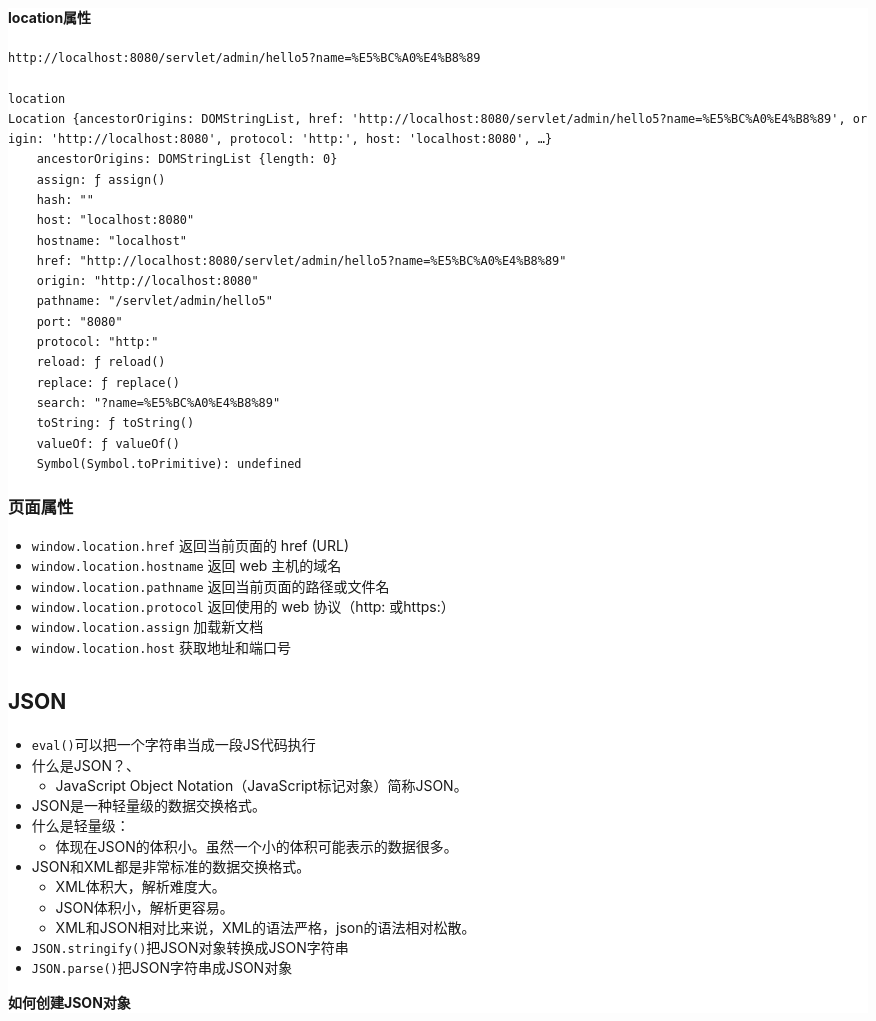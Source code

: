 #### location属性

```
http://localhost:8080/servlet/admin/hello5?name=%E5%BC%A0%E4%B8%89

location
Location {ancestorOrigins: DOMStringList, href: 'http://localhost:8080/servlet/admin/hello5?name=%E5%BC%A0%E4%B8%89', origin: 'http://localhost:8080', protocol: 'http:', host: 'localhost:8080', …}
    ancestorOrigins: DOMStringList {length: 0}
    assign: ƒ assign()
    hash: ""
    host: "localhost:8080"
    hostname: "localhost"
    href: "http://localhost:8080/servlet/admin/hello5?name=%E5%BC%A0%E4%B8%89"
    origin: "http://localhost:8080"
    pathname: "/servlet/admin/hello5"
    port: "8080"
    protocol: "http:"
    reload: ƒ reload()
    replace: ƒ replace()
    search: "?name=%E5%BC%A0%E4%B8%89"
    toString: ƒ toString()
    valueOf: ƒ valueOf()
    Symbol(Symbol.toPrimitive): undefined
```

### 页面属性

* `window.location.href` 返回当前页面的 href (URL)
* `window.location.hostname` 返回 web 主机的域名
* `window.location.pathname` 返回当前页面的路径或文件名
* `window.location.protocol` 返回使用的 web 协议（http: 或https:）
* `window.location.assign` 加载新文档
* `window.location.host` 获取地址和端口号

## JSON

* `eval()`可以把一个字符串当成一段JS代码执行
* 什么是JSON？、
    * JavaScript Object Notation（JavaScript标记对象）简称JSON。
* JSON是一种轻量级的数据交换格式。
* 什么是轻量级：
	* 体现在JSON的体积小。虽然一个小的体积可能表示的数据很多。
* JSON和XML都是非常标准的数据交换格式。
	* XML体积大，解析难度大。
	* JSON体积小，解析更容易。
	* XML和JSON相对比来说，XML的语法严格，json的语法相对松散。
* `JSON.stringify()`把JSON对象转换成JSON字符串
* `JSON.parse()`把JSON字符串成JSON对象

**如何创建JSON对象**  
